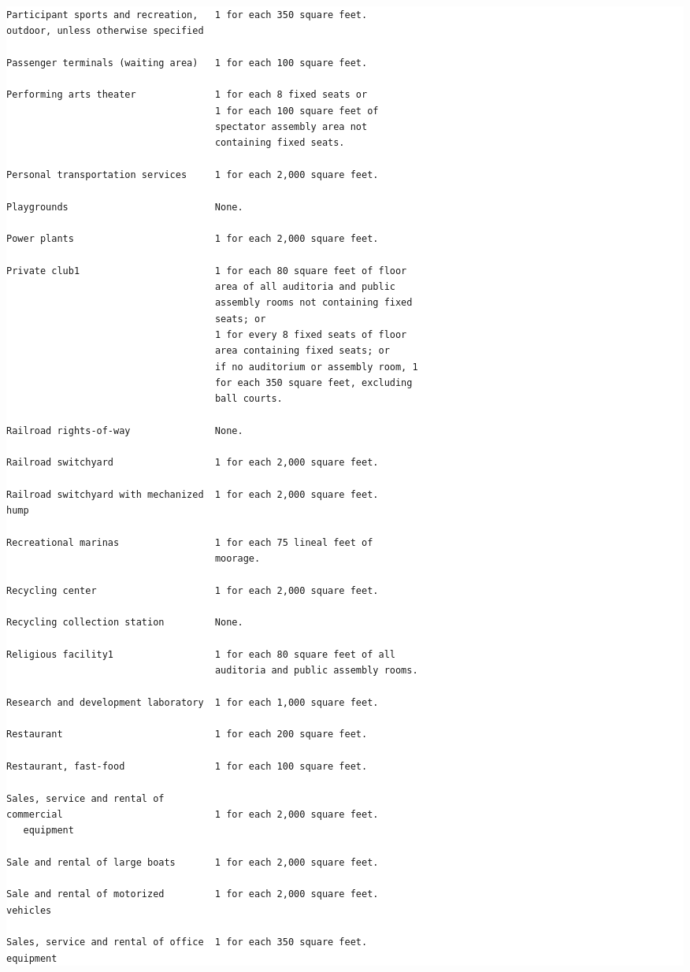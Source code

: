     Participant sports and recreation,   1 for each 350 square feet.  
    outdoor, unless otherwise specified  
  
    Passenger terminals (waiting area)   1 for each 100 square feet.  
  
    Performing arts theater              1 for each 8 fixed seats or  
                                         1 for each 100 square feet of  
                                         spectator assembly area not  
                                         containing fixed seats.  
  
    Personal transportation services     1 for each 2,000 square feet.  
  
    Playgrounds                          None.  
  
    Power plants                         1 for each 2,000 square feet.  
  
    Private club1                        1 for each 80 square feet of floor  
                                         area of all auditoria and public  
                                         assembly rooms not containing fixed  
                                         seats; or  
                                         1 for every 8 fixed seats of floor  
                                         area containing fixed seats; or  
                                         if no auditorium or assembly room, 1  
                                         for each 350 square feet, excluding  
                                         ball courts.  
  
    Railroad rights-of-way               None.  
  
    Railroad switchyard                  1 for each 2,000 square feet.  
  
    Railroad switchyard with mechanized  1 for each 2,000 square feet.  
    hump  
  
    Recreational marinas                 1 for each 75 lineal feet of  
                                         moorage.  
  
    Recycling center                     1 for each 2,000 square feet.  
  
    Recycling collection station         None.  
  
    Religious facility1                  1 for each 80 square feet of all  
                                         auditoria and public assembly rooms.  
  
    Research and development laboratory  1 for each 1,000 square feet.  
  
    Restaurant                           1 for each 200 square feet.  
  
    Restaurant, fast-food                1 for each 100 square feet.  
  
    Sales, service and rental of  
    commercial                           1 for each 2,000 square feet.  
       equipment  
  
    Sale and rental of large boats       1 for each 2,000 square feet.  
  
    Sale and rental of motorized         1 for each 2,000 square feet.  
    vehicles  
  
    Sales, service and rental of office  1 for each 350 square feet.  
    equipment  
  